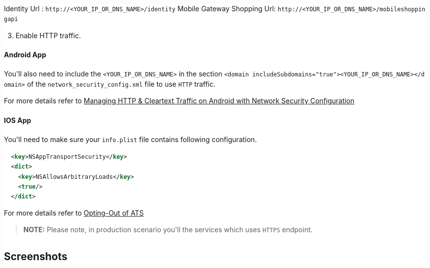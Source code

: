   Identity Url : `http://<YOUR_IP_OR_DNS_NAME>/identity`
  Mobile Gateway Shopping Url: `http://<YOUR_IP_OR_DNS_NAME>/mobileshoppingapi`

3) Enable HTTP traffic.

  #### Android App

   You'll also need to include the `<YOUR_IP_OR_DNS_NAME>` in the section `<domain includeSubdomains="true"><YOUR_IP_OR_DNS_NAME></domain>` of the `network_security_config.xml` file to use `HTTP` traffic. 
  
   For more details refer to [Managing HTTP & Cleartext Traffic on Android with Network Security Configuration](https://devblogs.microsoft.com/xamarin/cleartext-http-android-network-security/)
  
  #### IOS App

  You'll need to make sure your `info.plist` file contains following configuration.

  ```xml
    <key>NSAppTransportSecurity</key>
    <dict>
      <key>NSAllowsArbitraryLoads</key>
      <true/>
    </dict>
  ```
  For more details refer to [Opting-Out of ATS](https://docs.microsoft.com/en-us/xamarin/ios/app-fundamentals/ats?WT.mc_id=docs-xamarinblog-jamont#opting-out-of-ats)

> **NOTE:** Please note, in production scenario you'll the services which uses `HTTPS` endpoint.

## Screenshots
